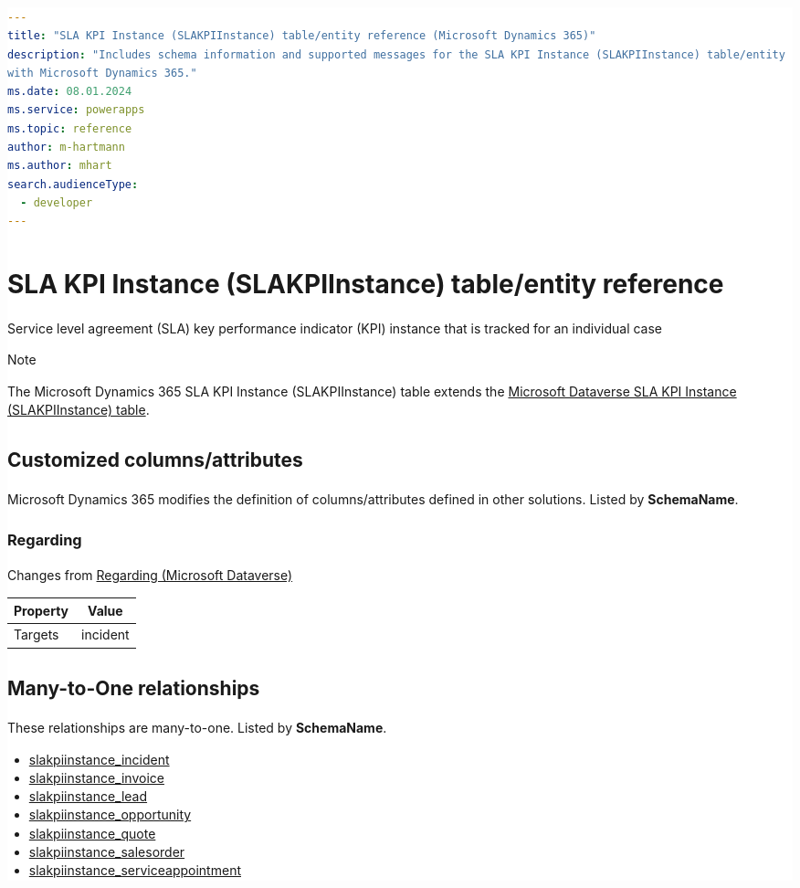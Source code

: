 ```yaml
---
title: "SLA KPI Instance (SLAKPIInstance) table/entity reference (Microsoft Dynamics 365)"
description: "Includes schema information and supported messages for the SLA KPI Instance (SLAKPIInstance) table/entity with Microsoft Dynamics 365."
ms.date: 08.01.2024
ms.service: powerapps
ms.topic: reference
author: m-hartmann
ms.author: mhart
search.audienceType: 
  - developer
---
```


# SLA KPI Instance (SLAKPIInstance) table/entity reference

Service level agreement (SLA) key performance indicator (KPI) instance that is tracked for an individual case

> [!NOTE]
> The Microsoft Dynamics 365 SLA KPI Instance (SLAKPIInstance) table extends the [Microsoft Dataverse SLA KPI Instance (SLAKPIInstance) table](/power-apps/developer/data-platform/reference/entities/slakpiinstance).



## Customized columns/attributes

Microsoft Dynamics 365 modifies the definition of columns/attributes defined in other solutions. Listed by **SchemaName**.

### <a name="BKMK_Regarding"></a> Regarding

Changes from [Regarding (Microsoft Dataverse)](/power-apps/developer/data-platform/reference/entities/slakpiinstance#BKMK_Regarding)

|Property|Value|
|---|---|
|Targets|incident|


## Many-to-One relationships

These relationships are many-to-one. Listed by **SchemaName**.

- [slakpiinstance_incident](#BKMK_slakpiinstance_incident)
- [slakpiinstance_invoice](#BKMK_slakpiinstance_invoice)
- [slakpiinstance_lead](#BKMK_slakpiinstance_lead)
- [slakpiinstance_opportunity](#BKMK_slakpiinstance_opportunity)
- [slakpiinstance_quote](#BKMK_slakpiinstance_quote)
- [slakpiinstance_salesorder](#BKMK_slakpiinstance_salesorder)
- [slakpiinstance_serviceappointment](#BKMK_slakpiinstance_serviceappointment)
